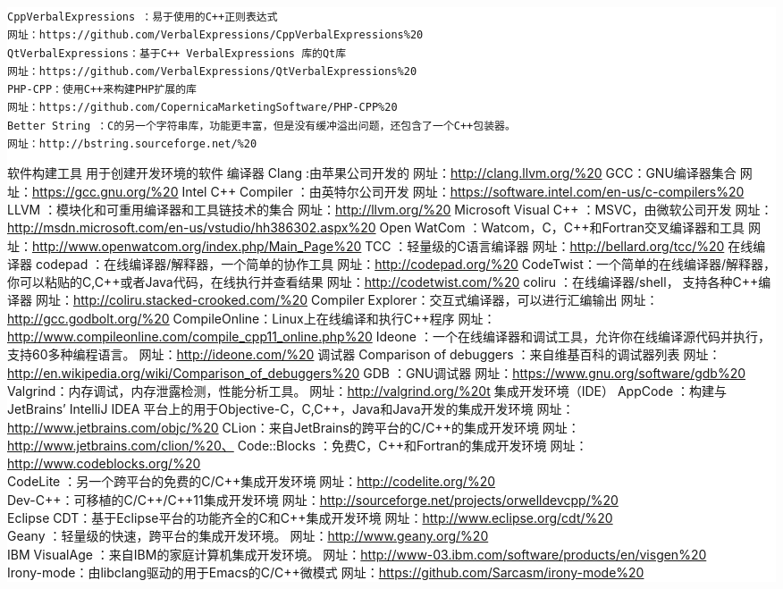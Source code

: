 	CppVerbalExpressions ：易于使用的C++正则表达式 
	网址：https://github.com/VerbalExpressions/CppVerbalExpressions%20
	QtVerbalExpressions：基于C++ VerbalExpressions 库的Qt库
	网址：https://github.com/VerbalExpressions/QtVerbalExpressions%20
	PHP-CPP：使用C++来构建PHP扩展的库
	网址：https://github.com/CopernicaMarketingSoftware/PHP-CPP%20
	Better String ：C的另一个字符串库，功能更丰富，但是没有缓冲溢出问题，还包含了一个C++包装器。
	网址：http://bstring.sourceforge.net/%20
  软件构建工具
	用于创建开发环境的软件
	编译器
	Clang :由苹果公司开发的
	网址：http://clang.llvm.org/%20
	GCC：GNU编译器集合 
	网址：https://gcc.gnu.org/%20
	Intel C++ Compiler ：由英特尔公司开发
	网址：https://software.intel.com/en-us/c-compilers%20
	LLVM ：模块化和可重用编译器和工具链技术的集合
	网址：http://llvm.org/%20
	Microsoft Visual C++ ：MSVC，由微软公司开发
	网址：http://msdn.microsoft.com/en-us/vstudio/hh386302.aspx%20
	Open WatCom ：Watcom，C，C++和Fortran交叉编译器和工具
	网址：http://www.openwatcom.org/index.php/Main_Page%20
	TCC ：轻量级的C语言编译器 
	网址：http://bellard.org/tcc/%20
  	在线编译器
    codepad ：在线编译器/解释器，一个简单的协作工具
	网址：http://codepad.org/%20
	CodeTwist：一个简单的在线编译器/解释器，你可以粘贴的C,C++或者Java代码，在线执行并查看结果
	网址：http://codetwist.com/%20
	coliru ：在线编译器/shell， 支持各种C++编译器
	网址：http://coliru.stacked-crooked.com/%20
	Compiler Explorer：交互式编译器，可以进行汇编输出
	网址：http://gcc.godbolt.org/%20
	CompileOnline：Linux上在线编译和执行C++程序
	网址：http://www.compileonline.com/compile_cpp11_online.php%20
	Ideone ：一个在线编译器和调试工具，允许你在线编译源代码并执行，支持60多种编程语言。
	网址：http://ideone.com/%20
   调试器
	Comparison of debuggers ：来自维基百科的调试器列表
	网址：http://en.wikipedia.org/wiki/Comparison_of_debuggers%20
	GDB ：GNU调试器
	网址：https://www.gnu.org/software/gdb%20
   Valgrind：内存调试，内存泄露检测，性能分析工具。
	网址：http://valgrind.org/%20t
  	集成开发环境（IDE）
	AppCode ：构建与JetBrains’ IntelliJ IDEA 平台上的用于Objective-C，C,C++，Java和Java开发的集成开发环境
	网址：http://www.jetbrains.com/objc/%20
	CLion：来自JetBrains的跨平台的C/C++的集成开发环境 
	网址：http://www.jetbrains.com/clion/%20、 
	Code::Blocks ：免费C，C++和Fortran的集成开发环境
	网址：http://www.codeblocks.org/%20  
	CodeLite ：另一个跨平台的免费的C/C++集成开发环境
	网址：http://codelite.org/%20  
	Dev-C++：可移植的C/C++/C++11集成开发环境
	网址：http://sourceforge.net/projects/orwelldevcpp/%20  
	Eclipse CDT：基于Eclipse平台的功能齐全的C和C++集成开发环境
	网址：http://www.eclipse.org/cdt/%20  
	Geany ：轻量级的快速，跨平台的集成开发环境。
	网址：http://www.geany.org/%20  
	IBM VisualAge ：来自IBM的家庭计算机集成开发环境。
	网址：http://www-03.ibm.com/software/products/en/visgen%20  
	Irony-mode：由libclang驱动的用于Emacs的C/C++微模式
	网址：https://github.com/Sarcasm/irony-mode%20  